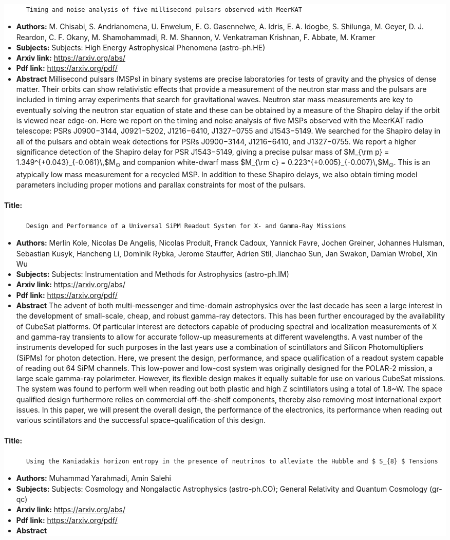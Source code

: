           Timing and noise analysis of five millisecond pulsars observed with MeerKAT
 - **Authors:** M. Chisabi, S. Andrianomena, U. Enwelum, E. G. Gasennelwe, A. Idris, E. A. Idogbe, S. Shilunga, M. Geyer, D. J. Reardon, C. F. Okany, M. Shamohammadi, R. M. Shannon, V. Venkatraman Krishnan, F. Abbate, M. Kramer
 - **Subjects:** Subjects:
High Energy Astrophysical Phenomena (astro-ph.HE)
 - **Arxiv link:** https://arxiv.org/abs/
 - **Pdf link:** https://arxiv.org/pdf/
 - **Abstract**
 Millisecond pulsars (MSPs) in binary systems are precise laboratories for tests of gravity and the physics of dense matter. Their orbits can show relativistic effects that provide a measurement of the neutron star mass and the pulsars are included in timing array experiments that search for gravitational waves. Neutron star mass measurements are key to eventually solving the neutron star equation of state and these can be obtained by a measure of the Shapiro delay if the orbit is viewed near edge-on. Here we report on the timing and noise analysis of five MSPs observed with the MeerKAT radio telescope: PSRs J0900$-$3144, J0921$-$5202, J1216$-$6410, J1327$-$0755 and J1543$-$5149. We searched for the Shapiro delay in all of the pulsars and obtain weak detections for PSRs J0900$-$3144, J1216$-$6410, and J1327$-$0755. We report a higher significance detection of the Shapiro delay for PSR J1543$-$5149, giving a precise pulsar mass of $M_{\rm p} = 1.349^{+0.043}_{-0.061}\,$M$_\odot$ and companion white-dwarf mass $M_{\rm c} = 0.223^{+0.005}_{-0.007}\,$M$_\odot$. This is an atypically low mass measurement for a recycled MSP. In addition to these Shapiro delays, we also obtain timing model parameters including proper motions and parallax constraints for most of the pulsars.
#### Title:
          Design and Performance of a Universal SiPM Readout System for X- and Gamma-Ray Missions
 - **Authors:** Merlin Kole, Nicolas De Angelis, Nicolas Produit, Franck Cadoux, Yannick Favre, Jochen Greiner, Johannes Hulsman, Sebastian Kusyk, Hancheng Li, Dominik Rybka, Jerome Stauffer, Adrien Stil, Jianchao Sun, Jan Swakon, Damian Wrobel, Xin Wu
 - **Subjects:** Subjects:
Instrumentation and Methods for Astrophysics (astro-ph.IM)
 - **Arxiv link:** https://arxiv.org/abs/
 - **Pdf link:** https://arxiv.org/pdf/
 - **Abstract**
 The advent of both multi-messenger and time-domain astrophysics over the last decade has seen a large interest in the development of small-scale, cheap, and robust gamma-ray detectors. This has been further encouraged by the availability of CubeSat platforms. Of particular interest are detectors capable of producing spectral and localization measurements of X and gamma-ray transients to allow for accurate follow-up measurements at different wavelengths. A vast number of the instruments developed for such purposes in the last years use a combination of scintillators and Silicon Photomultipliers (SiPMs) for photon detection. Here, we present the design, performance, and space qualification of a readout system capable of reading out 64 SiPM channels. This low-power and low-cost system was originally designed for the POLAR-2 mission, a large scale gamma-ray polarimeter. However, its flexible design makes it equally suitable for use on various CubeSat missions. The system was found to perform well when reading out both plastic and high Z scintillators using a total of 1.8~W. The space qualified design furthermore relies on commercial off-the-shelf components, thereby also removing most international export issues. In this paper, we will present the overall design, the performance of the electronics, its performance when reading out various scintillators and the successful space-qualification of this design.
#### Title:
          Using the Kaniadakis horizon entropy in the presence of neutrinos to alleviate the Hubble and $ S_{8} $ Tensions
 - **Authors:** Muhammad Yarahmadi, Amin Salehi
 - **Subjects:** Subjects:
Cosmology and Nongalactic Astrophysics (astro-ph.CO); General Relativity and Quantum Cosmology (gr-qc)
 - **Arxiv link:** https://arxiv.org/abs/
 - **Pdf link:** https://arxiv.org/pdf/
 - **Abstract**